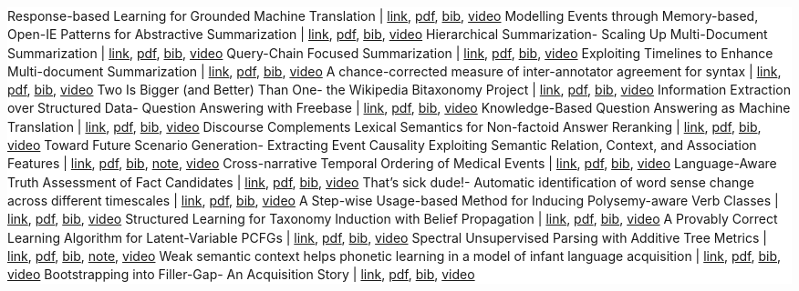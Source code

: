 Response-based Learning for Grounded Machine Translation | [link](https://aclanthology.org/P14-1083/), [pdf](https://aclanthology.org/P14-1083.pdf), [bib](https://aclanthology.org/P14-1083.bib), [video](https://aclanthology.org/P14-1083.mp4)
Modelling Events through Memory-based, Open-IE Patterns for Abstractive Summarization | [link](https://aclanthology.org/P14-1084/), [pdf](https://aclanthology.org/P14-1084.pdf), [bib](https://aclanthology.org/P14-1084.bib), [video](https://aclanthology.org/P14-1084.mp4)
Hierarchical Summarization- Scaling Up Multi-Document Summarization | [link](https://aclanthology.org/P14-1085/), [pdf](https://aclanthology.org/P14-1085.pdf), [bib](https://aclanthology.org/P14-1085.bib), [video](https://aclanthology.org/P14-1085.mp4)
Query-Chain Focused Summarization | [link](https://aclanthology.org/P14-1086/), [pdf](https://aclanthology.org/P14-1086.pdf), [bib](https://aclanthology.org/P14-1086.bib), [video](https://aclanthology.org/P14-1086.mp4)
Exploiting Timelines to Enhance Multi-document Summarization | [link](https://aclanthology.org/P14-1087/), [pdf](https://aclanthology.org/P14-1087.pdf), [bib](https://aclanthology.org/P14-1087.bib), [video](https://aclanthology.org/P14-1087.mp4)
A chance-corrected measure of inter-annotator agreement for syntax | [link](https://aclanthology.org/P14-1088/), [pdf](https://aclanthology.org/P14-1088.pdf), [bib](https://aclanthology.org/P14-1088.bib), [video](https://aclanthology.org/P14-1088.mp4)
Two Is Bigger (and Better) Than One- the Wikipedia Bitaxonomy Project | [link](https://aclanthology.org/P14-1089/), [pdf](https://aclanthology.org/P14-1089.pdf), [bib](https://aclanthology.org/P14-1089.bib), [video](https://aclanthology.org/P14-1089.mp4)
Information Extraction over Structured Data- Question Answering with Freebase | [link](https://aclanthology.org/P14-1090/), [pdf](https://aclanthology.org/P14-1090.pdf), [bib](https://aclanthology.org/P14-1090.bib), [video](https://aclanthology.org/P14-1090.mp4)
Knowledge-Based Question Answering as Machine Translation | [link](https://aclanthology.org/P14-1091/), [pdf](https://aclanthology.org/P14-1091.pdf), [bib](https://aclanthology.org/P14-1091.bib), [video](https://aclanthology.org/P14-1091.mp4)
Discourse Complements Lexical Semantics for Non-factoid Answer Reranking | [link](https://aclanthology.org/P14-1092/), [pdf](https://aclanthology.org/P14-1092.pdf), [bib](https://aclanthology.org/P14-1092.bib), [video](https://aclanthology.org/P14-1092.mp4)
Toward Future Scenario Generation- Extracting Event Causality Exploiting Semantic Relation, Context, and Association Features | [link](https://aclanthology.org/P14-1093/), [pdf](https://aclanthology.org/P14-1093.pdf), [bib](https://aclanthology.org/P14-1093.bib), [note](https://aclanthology.org/attachments/P14-1093.Notes.pdf), [video](https://aclanthology.org/P14-1093.mp4)
Cross-narrative Temporal Ordering of Medical Events | [link](https://aclanthology.org/P14-1094/), [pdf](https://aclanthology.org/P14-1094.pdf), [bib](https://aclanthology.org/P14-1094.bib), [video](https://aclanthology.org/P14-1094.mp4)
Language-Aware Truth Assessment of Fact Candidates | [link](https://aclanthology.org/P14-1095/), [pdf](https://aclanthology.org/P14-1095.pdf), [bib](https://aclanthology.org/P14-1095.bib), [video](https://aclanthology.org/P14-1095.mp4)
That’s sick dude!- Automatic identification of word sense change across different timescales | [link](https://aclanthology.org/P14-1096/), [pdf](https://aclanthology.org/P14-1096.pdf), [bib](https://aclanthology.org/P14-1096.bib), [video](https://aclanthology.org/P14-1096.mp4)
A Step-wise Usage-based Method for Inducing Polysemy-aware Verb Classes | [link](https://aclanthology.org/P14-1097/), [pdf](https://aclanthology.org/P14-1097.pdf), [bib](https://aclanthology.org/P14-1097.bib), [video](https://aclanthology.org/P14-1097.mp4)
Structured Learning for Taxonomy Induction with Belief Propagation | [link](https://aclanthology.org/P14-1098/), [pdf](https://aclanthology.org/P14-1098.pdf), [bib](https://aclanthology.org/P14-1098.bib), [video](https://aclanthology.org/P14-1098.mp4)
A Provably Correct Learning Algorithm for Latent-Variable PCFGs | [link](https://aclanthology.org/P14-1099/), [pdf](https://aclanthology.org/P14-1099.pdf), [bib](https://aclanthology.org/P14-1099.bib), [video](https://aclanthology.org/P14-1099.mp4)
Spectral Unsupervised Parsing with Additive Tree Metrics | [link](https://aclanthology.org/P14-1100/), [pdf](https://aclanthology.org/P14-1100.pdf), [bib](https://aclanthology.org/P14-1100.bib), [note](https://aclanthology.org/attachments/P14-1100.Notes.pdf), [video](https://aclanthology.org/P14-1100.mp4)
Weak semantic context helps phonetic learning in a model of infant language acquisition | [link](https://aclanthology.org/P14-1101/), [pdf](https://aclanthology.org/P14-1101.pdf), [bib](https://aclanthology.org/P14-1101.bib), [video](https://aclanthology.org/P14-1101.mp4)
Bootstrapping into Filler-Gap- An Acquisition Story | [link](https://aclanthology.org/P14-1102/), [pdf](https://aclanthology.org/P14-1102.pdf), [bib](https://aclanthology.org/P14-1102.bib), [video](https://aclanthology.org/P14-1102.mp4)
